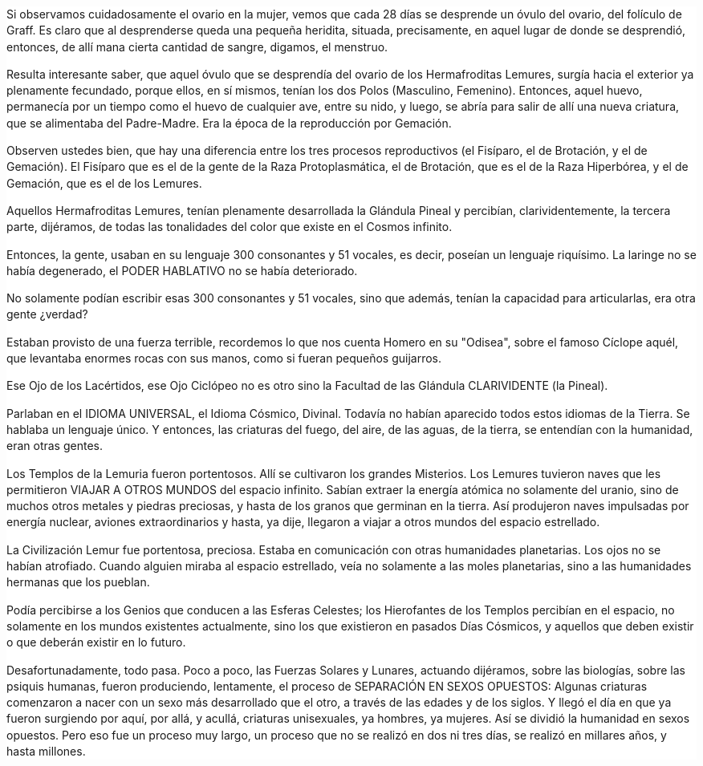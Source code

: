 Si observamos cuidadosamente el ovario en la mujer, vemos que cada 28 días se desprende un óvulo del ovario, del folículo de Graff. Es claro que al desprenderse queda una pequeña heridita, situada, precisamente, en aquel lugar de donde se desprendió, entonces, de allí mana cierta cantidad de sangre, digamos, el menstruo.

Resulta interesante saber, que aquel óvulo que se desprendía del ovario de los Hermafroditas Lemures, surgía hacia el exterior ya plenamente fecundado, porque ellos, en sí mismos, tenían los dos Polos (Masculino, Femenino). Entonces, aquel huevo, permanecía por un tiempo como el huevo de cualquier ave, entre su nido, y luego, se abría para salir de allí una nueva criatura, que se alimentaba del Padre-Madre. Era la época de la reproducción por Gemación.

Observen ustedes bien, que hay una diferencia entre los tres procesos reproductivos (el Fisíparo, el de Brotación, y el de Gemación). El Fisíparo que es el de la gente de la Raza Protoplasmática, el de Brotación, que es el de la Raza Hiperbórea, y el de Gemación, que es el de los Lemures.

Aquellos Hermafroditas Lemures, tenían plenamente desarrollada la Glándula Pineal y percibían, clarividentemente, la tercera parte, dijéramos, de todas las tonalidades del color que existe en el Cosmos infinito.

Entonces, la gente, usaban en su lenguaje 300 consonantes y 51 vocales, es decir, poseían un lenguaje riquísimo. La laringe no se había degenerado, el PODER HABLATIVO no se había deteriorado.

No solamente podían escribir esas 300 consonantes y 51 vocales, sino que además, tenían la capacidad para articularlas, era otra gente ¿verdad?

Estaban provisto de una fuerza terrible, recordemos lo que nos cuenta Homero en su "Odisea", sobre el famoso Cíclope aquél, que levantaba enormes rocas con sus manos, como si fueran pequeños guijarros.

Ese Ojo de los Lacértidos, ese Ojo Ciclópeo no es otro sino la Facultad de las Glándula CLARIVIDENTE (la Pineal).

Parlaban en el IDIOMA UNIVERSAL, el Idioma Cósmico, Divinal. Todavía no habían aparecido todos estos idiomas de la Tierra. Se hablaba un lenguaje único. Y entonces, las criaturas del fuego, del aire, de las aguas, de la tierra, se entendían con la humanidad, eran otras gentes.

Los Templos de la Lemuria fueron portentosos. Allí se cultivaron los grandes Misterios. Los Lemures tuvieron naves que les permitieron VIAJAR A OTROS MUNDOS del espacio infinito. Sabían extraer la energía atómica no solamente del uranio, sino de muchos otros metales y piedras preciosas, y hasta de los granos que germinan en la tierra. Así produjeron naves impulsadas por energía nuclear, aviones extraordinarios y hasta, ya dije, llegaron a viajar a otros mundos del espacio estrellado.

La Civilización Lemur fue portentosa, preciosa. Estaba en comunicación con otras humanidades planetarias. Los ojos no se habían atrofiado. Cuando alguien miraba al espacio estrellado, veía no solamente a las moles planetarias, sino a las humanidades hermanas que los pueblan.

Podía percibirse a los Genios que conducen a las Esferas Celestes; los Hierofantes de los Templos percibían en el espacio, no solamente en los mundos existentes actualmente, sino los que existieron en pasados Días Cósmicos, y aquellos que deben existir o que deberán existir en lo futuro.

Desafortunadamente, todo pasa. Poco a poco, las Fuerzas Solares y Lunares, actuando dijéramos, sobre las biologías, sobre las psiquis humanas, fueron produciendo, lentamente, el proceso de SEPARACIÓN EN SEXOS OPUESTOS: Algunas criaturas comenzaron a nacer con un sexo más desarrollado que el otro, a través de las edades y de los siglos. Y llegó el día en que ya fueron surgiendo por aquí, por allá, y acullá, criaturas unisexuales, ya hombres, ya mujeres. Así se dividió la humanidad en sexos opuestos. Pero eso fue un proceso muy largo, un proceso que no se realizó en dos ni tres días, se realizó en millares años, y hasta millones.
